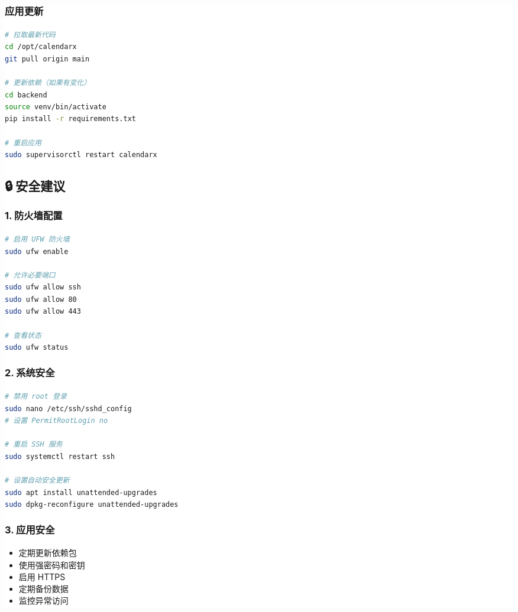 ### 应用更新

```bash
# 拉取最新代码
cd /opt/calendarx
git pull origin main

# 更新依赖（如果有变化）
cd backend
source venv/bin/activate
pip install -r requirements.txt

# 重启应用
sudo supervisorctl restart calendarx
```

## 🔒 安全建议

### 1. 防火墙配置

```bash
# 启用 UFW 防火墙
sudo ufw enable

# 允许必要端口
sudo ufw allow ssh
sudo ufw allow 80
sudo ufw allow 443

# 查看状态
sudo ufw status
```

### 2. 系统安全

```bash
# 禁用 root 登录
sudo nano /etc/ssh/sshd_config
# 设置 PermitRootLogin no

# 重启 SSH 服务
sudo systemctl restart ssh

# 设置自动安全更新
sudo apt install unattended-upgrades
sudo dpkg-reconfigure unattended-upgrades
```

### 3. 应用安全

- 定期更新依赖包
- 使用强密码和密钥
- 启用 HTTPS
- 定期备份数据
- 监控异常访问
